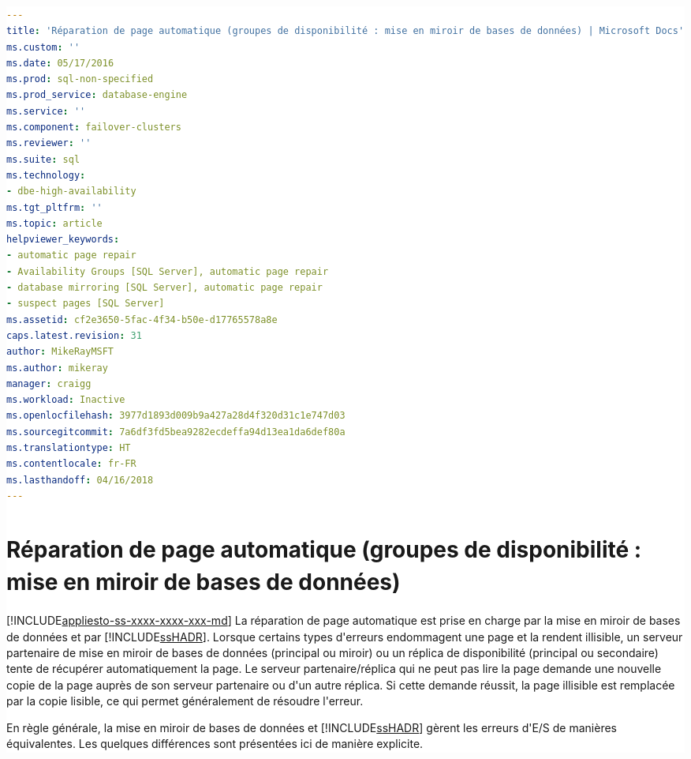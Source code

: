 ```yaml
---
title: 'Réparation de page automatique (groupes de disponibilité : mise en miroir de bases de données) | Microsoft Docs'
ms.custom: ''
ms.date: 05/17/2016
ms.prod: sql-non-specified
ms.prod_service: database-engine
ms.service: ''
ms.component: failover-clusters
ms.reviewer: ''
ms.suite: sql
ms.technology:
- dbe-high-availability
ms.tgt_pltfrm: ''
ms.topic: article
helpviewer_keywords:
- automatic page repair
- Availability Groups [SQL Server], automatic page repair
- database mirroring [SQL Server], automatic page repair
- suspect pages [SQL Server]
ms.assetid: cf2e3650-5fac-4f34-b50e-d17765578a8e
caps.latest.revision: 31
author: MikeRayMSFT
ms.author: mikeray
manager: craigg
ms.workload: Inactive
ms.openlocfilehash: 3977d1893d009b9a427a28d4f320d31c1e747d03
ms.sourcegitcommit: 7a6df3fd5bea9282ecdeffa94d13ea1da6def80a
ms.translationtype: HT
ms.contentlocale: fr-FR
ms.lasthandoff: 04/16/2018
---
```

# <a name="automatic-page-repair-availability-groups-database-mirroring"></a>Réparation de page automatique (groupes de disponibilité : mise en miroir de bases de données)
[!INCLUDE[appliesto-ss-xxxx-xxxx-xxx-md](../../includes/appliesto-ss-xxxx-xxxx-xxx-md.md)]
  La réparation de page automatique est prise en charge par la mise en miroir de bases de données et par [!INCLUDE[ssHADR](../../includes/sshadr-md.md)]. Lorsque certains types d'erreurs endommagent une page et la rendent illisible, un serveur partenaire de mise en miroir de bases de données (principal ou miroir) ou un réplica de disponibilité (principal ou secondaire) tente de récupérer automatiquement la page. Le serveur partenaire/réplica qui ne peut pas lire la page demande une nouvelle copie de la page auprès de son serveur partenaire ou d'un autre réplica. Si cette demande réussit, la page illisible est remplacée par la copie lisible, ce qui permet généralement de résoudre l'erreur.  
  
 En règle générale, la mise en miroir de bases de données et [!INCLUDE[ssHADR](../../includes/sshadr-md.md)] gèrent les erreurs d'E/S de manières équivalentes. Les quelques différences sont présentées ici de manière explicite.  
  